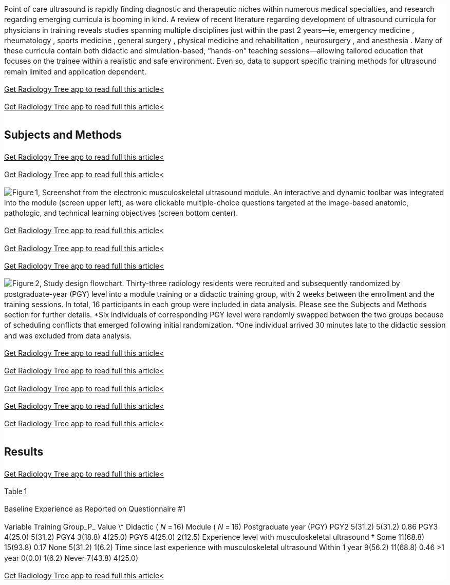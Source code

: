 Point of care ultrasound is rapidly finding diagnostic and therapeutic niches within numerous medical specialties, and research regarding emerging curricula is booming in kind. A review of recent literature regarding development of ultrasound curricula for physicians in training reveals studies spanning multiple disciplines just within the past 2 years—ie, emergency medicine , rheumatology , sports medicine , general surgery , physical medicine and rehabilitation , neurosurgery , and anesthesia . Many of these curricula contain both didactic and simulation-based, “hands-on” teaching sessions—allowing tailored education that focuses on the trainee within a realistic and safe environment. Even so, data to support specific training methods for ultrasound remain limited and application dependent.

[Get Radiology Tree app to read full this article<](https://clinicalpub.com/app)

[Get Radiology Tree app to read full this article<](https://clinicalpub.com/app)

## Subjects and Methods

[Get Radiology Tree app to read full this article<](https://clinicalpub.com/app)

[Get Radiology Tree app to read full this article<](https://clinicalpub.com/app)

![Figure 1, Screenshot from the electronic musculoskeletal ultrasound module. An interactive and dynamic toolbar was integrated into the module (screen upper left), as were clickable multiple-choice questions targeted at the image-based anatomic, pathologic, and technical learning objectives (screen bottom center).](https://storage.googleapis.com/dl.dentistrykey.com/clinical/MusculoskeletalUltrasoundTrainingforRadiologyResidents/0_1s20S1076633216001173.jpg)

[Get Radiology Tree app to read full this article<](https://clinicalpub.com/app)

[Get Radiology Tree app to read full this article<](https://clinicalpub.com/app)

[Get Radiology Tree app to read full this article<](https://clinicalpub.com/app)

![Figure 2, Study design flowchart. Thirty-three radiology residents were recruited and subsequently randomized by postgraduate-year (PGY) level into a module training or a didactic training group, with 2 weeks between the enrollment and the training sessions. In total, 16 participants in each group were included in data analysis. Please see the Subjects and Methods section for further details. *Six individuals of corresponding PGY level were randomly swapped between the two groups because of scheduling conflicts that emerged following initial randomization. †One individual arrived 30 minutes late to the didactic session and was excluded from data analysis.](https://storage.googleapis.com/dl.dentistrykey.com/clinical/MusculoskeletalUltrasoundTrainingforRadiologyResidents/1_1s20S1076633216001173.jpg)

[Get Radiology Tree app to read full this article<](https://clinicalpub.com/app)

[Get Radiology Tree app to read full this article<](https://clinicalpub.com/app)

[Get Radiology Tree app to read full this article<](https://clinicalpub.com/app)

[Get Radiology Tree app to read full this article<](https://clinicalpub.com/app)

[Get Radiology Tree app to read full this article<](https://clinicalpub.com/app)

## Results

[Get Radiology Tree app to read full this article<](https://clinicalpub.com/app)

Table 1


Baseline Experience as Reported on Questionnaire #1


Variable Training Group_P_ Value  \\*  Didactic ( _N_ = 16) Module ( _N_ = 16) Postgraduate year (PGY) PGY2 5(31.2) 5(31.2) 0.86 PGY3 4(25.0) 5(31.2) PGY4 3(18.8) 4(25.0) PGY5 4(25.0) 2(12.5) Experience level with musculoskeletal ultrasound  †  Some 11(68.8) 15(93.8) 0.17 None 5(31.2) 1(6.2) Time since last experience with musculoskeletal ultrasound Within 1 year 9(56.2) 11(68.8) 0.46 >1 year 0(0.0) 1(6.2) Never 7(43.8) 4(25.0)

[Get Radiology Tree app to read full this article<](https://clinicalpub.com/app)
